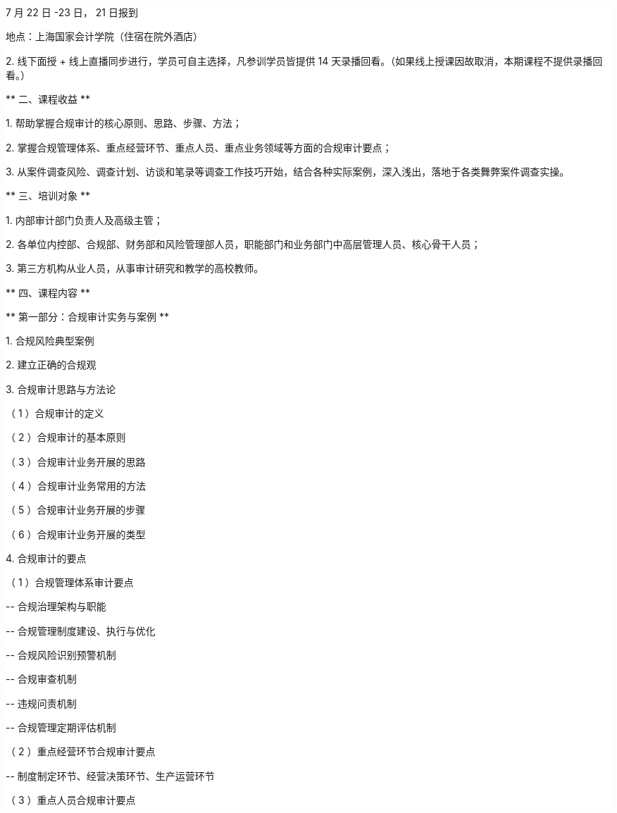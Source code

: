 7  月  22  日  -23  日，  21  日报到

地点：上海国家会计学院（住宿在院外酒店）

2\.  线下面授  \+  线上直播同步进行，学员可自主选择，凡参训学员皆提供  14  天录播回看。（如果线上授课因故取消，本期课程不提供录播回看。）

** 二、课程收益  **

1\.  帮助掌握合规审计的核心原则、思路、步骤、方法；

2\.  掌握合规管理体系、重点经营环节、重点人员、重点业务领域等方面的合规审计要点；

3\.  从案件调查风险、调查计划、访谈和笔录等调查工作技巧开始，结合各种实际案例，深入浅出，落地于各类舞弊案件调查实操。

** 三、培训对象  **

1\.  内部审计部门负责人及高级主管；

2\.  各单位内控部、合规部、财务部和风险管理部人员，职能部门和业务部门中高层管理人员、核心骨干人员；

3\.  第三方机构从业人员，从事审计研究和教学的高校教师。

** 四、课程内容  **

** 第一部分：合规审计实务与案例  **

1\.  合规风险典型案例

2\.  建立正确的合规观

3\.  合规审计思路与方法论

（  1  ）合规审计的定义

（  2  ）合规审计的基本原则

（  3  ）合规审计业务开展的思路

（  4  ）合规审计业务常用的方法

（  5  ）合规审计业务开展的步骤

（  6  ）合规审计业务开展的类型

4\.  合规审计的要点

（  1  ）合规管理体系审计要点

\--  合规治理架构与职能

\--  合规管理制度建设、执行与优化

\--  合规风险识别预警机制

\--  合规审查机制

\--  违规问责机制

\--  合规管理定期评估机制

（  2  ）重点经营环节合规审计要点

\--  制度制定环节、经营决策环节、生产运营环节

（  3  ）重点人员合规审计要点
